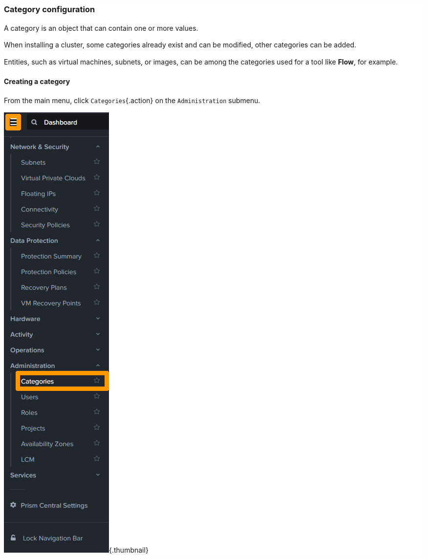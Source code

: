 ### Category configuration <a name="gocategoriesemanage"></a>

A category is an object that can contain one or more values.

When installing a cluster, some categories already exist and can be modified, other categories can be added.

Entities, such as virtual machines, subnets, or images, can be among the categories used for a tool like **Flow**, for example.

#### Creating a category

From the main menu, click `Categories`{.action} on the `Administration` submenu.

![Create Category 01](images/configurecategories01.png){.thumbnail}
